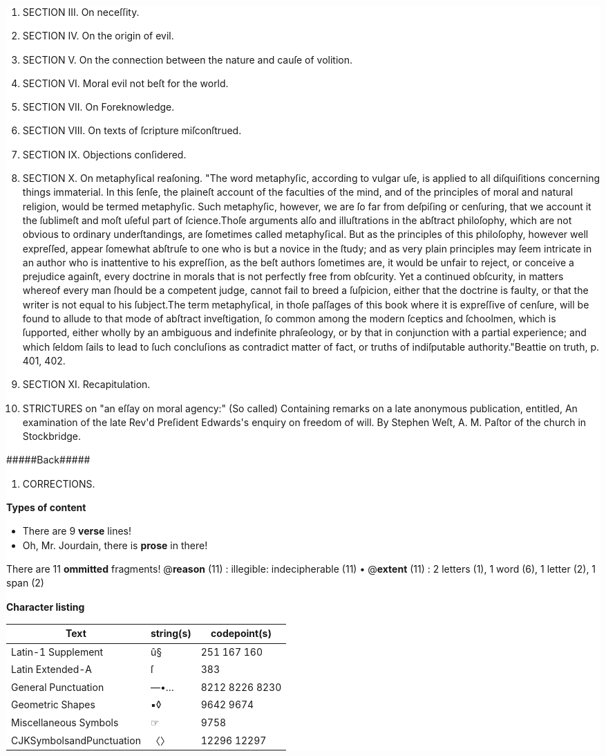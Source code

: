 1. SECTION III. On neceſſity.

1. SECTION IV. On the origin of evil.

1. SECTION V. On the connection between the nature and cauſe of volition.

1. SECTION VI. Moral evil not beſt for the world.

1. SECTION VII. On Foreknowledge.

1. SECTION VIII. On texts of ſcripture miſconſtrued.

1. SECTION IX. Objections conſidered.

1. SECTION X. On metaphyſical reaſoning. "The word metaphyſic, according to vulgar uſe, is applied to all diſquiſitions concerning things immaterial. In this ſenſe, the plaineſt account of the faculties of the mind, and of the principles of moral and natural religion, would be termed metaphyſic. Such metaphyſic, however, we are ſo far from deſpiſing or cenſuring, that we account it the ſublimeſt and moſt uſeful part of ſcience.Thoſe arguments alſo and illuſtrations in the abſtract philoſophy, which are not obvious to ordinary underſtandings, are ſometimes called metaphyſical. But as the principles of this philoſophy, however well expreſſed, appear ſomewhat abſtruſe to one who is but a novice in the ſtudy; and as very plain principles may ſeem intricate in an author who is inattentive to his expreſſion, as the beſt authors ſometimes are, it would be unfair to reject, or conceive a prejudice againſt, every doctrine in morals that is not perfectly free from obſcurity. Yet a continued obſcurity, in matters whereof every man ſhould be a competent judge, cannot fail to breed a ſuſpicion, either that the doctrine is faulty, or that the writer is not equal to his ſubject.The term metaphyſical, in thoſe paſſages of this book where it is expreſſive of cenſure, will be found to allude to that mode of abſtract inveſtigation, ſo common among the modern ſceptics and ſchoolmen, which is ſupported, either wholly by an ambiguous and indefinite phraſeology, or by that in conjunction with a partial experience; and which ſeldom ſails to lead to ſuch concluſions as contradict matter of fact, or truths of indiſputable authority."Beattie on truth, p. 401, 402.

1. SECTION XI. Recapitulation.

1. STRICTURES on "an eſſay on moral agency:" (So called) Containing remarks on a late anonymous publication, entitled, An examination of the late Rev'd Preſident Edwards's enquiry on freedom of will. By Stephen Weſt, A. M. Paſtor of the church in Stockbridge.

#####Back#####

1. CORRECTIONS.

**Types of content**

  * There are 9 **verse** lines!
  * Oh, Mr. Jourdain, there is **prose** in there!

There are 11 **ommitted** fragments! 
 @__reason__ (11) : illegible: indecipherable (11)  •  @__extent__ (11) : 2 letters (1), 1 word (6), 1 letter (2), 1 span (2)

**Character listing**


|Text|string(s)|codepoint(s)|
|---|---|---|
|Latin-1 Supplement|û§ |251 167 160|
|Latin Extended-A|ſ|383|
|General Punctuation|—•…|8212 8226 8230|
|Geometric Shapes|▪◊|9642 9674|
|Miscellaneous Symbols|☞|9758|
|CJKSymbolsandPunctuation|〈〉|12296 12297|
